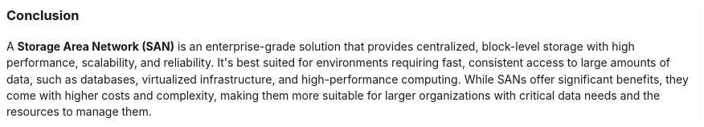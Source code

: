 
### **Conclusion**

A **Storage Area Network (SAN)** is an enterprise-grade solution that provides centralized, block-level storage with high performance, scalability, and reliability. It's best suited for environments requiring fast, consistent access to large amounts of data, such as databases, virtualized infrastructure, and high-performance computing. While SANs offer significant benefits, they come with higher costs and complexity, making them more suitable for larger organizations with critical data needs and the resources to manage them.

